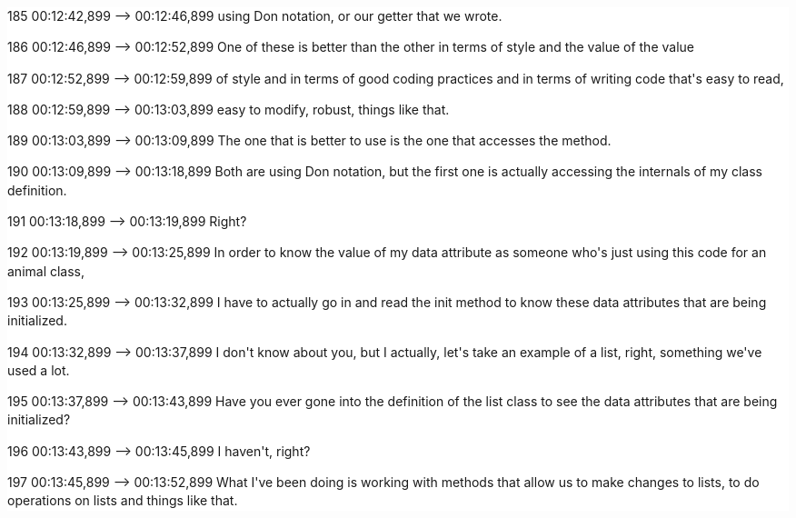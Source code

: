 185
00:12:42,899 --> 00:12:46,899
using Don notation, or our getter that we wrote.

186
00:12:46,899 --> 00:12:52,899
One of these is better than the other in terms of style and the value of the value

187
00:12:52,899 --> 00:12:59,899
of style and in terms of good coding practices and in terms of writing code that's easy to read,

188
00:12:59,899 --> 00:13:03,899
easy to modify, robust, things like that.

189
00:13:03,899 --> 00:13:09,899
The one that is better to use is the one that accesses the method.

190
00:13:09,899 --> 00:13:18,899
Both are using Don notation, but the first one is actually accessing the internals of my class definition.

191
00:13:18,899 --> 00:13:19,899
Right?

192
00:13:19,899 --> 00:13:25,899
In order to know the value of my data attribute as someone who's just using this code for an animal class,

193
00:13:25,899 --> 00:13:32,899
I have to actually go in and read the init method to know these data attributes that are being initialized.

194
00:13:32,899 --> 00:13:37,899
I don't know about you, but I actually, let's take an example of a list, right, something we've used a lot.

195
00:13:37,899 --> 00:13:43,899
Have you ever gone into the definition of the list class to see the data attributes that are being initialized?

196
00:13:43,899 --> 00:13:45,899
I haven't, right?

197
00:13:45,899 --> 00:13:52,899
What I've been doing is working with methods that allow us to make changes to lists, to do operations on lists and things like that.
